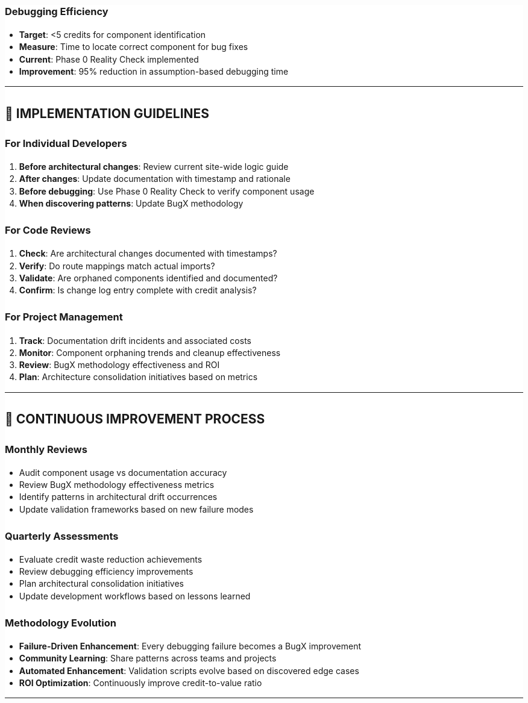 ### **Debugging Efficiency** 
- **Target**: <5 credits for component identification
- **Measure**: Time to locate correct component for bug fixes
- **Current**: Phase 0 Reality Check implemented
- **Improvement**: 95% reduction in assumption-based debugging time

---

## 🎯 **IMPLEMENTATION GUIDELINES**

### **For Individual Developers**
1. **Before architectural changes**: Review current site-wide logic guide
2. **After changes**: Update documentation with timestamp and rationale
3. **Before debugging**: Use Phase 0 Reality Check to verify component usage  
4. **When discovering patterns**: Update BugX methodology

### **For Code Reviews**
1. **Check**: Are architectural changes documented with timestamps?
2. **Verify**: Do route mappings match actual imports?
3. **Validate**: Are orphaned components identified and documented?
4. **Confirm**: Is change log entry complete with credit analysis?

### **For Project Management**
1. **Track**: Documentation drift incidents and associated costs
2. **Monitor**: Component orphaning trends and cleanup effectiveness
3. **Review**: BugX methodology effectiveness and ROI
4. **Plan**: Architecture consolidation initiatives based on metrics

---

## 🔄 **CONTINUOUS IMPROVEMENT PROCESS**

### **Monthly Reviews**
- Audit component usage vs documentation accuracy
- Review BugX methodology effectiveness metrics
- Identify patterns in architectural drift occurrences  
- Update validation frameworks based on new failure modes

### **Quarterly Assessments**
- Evaluate credit waste reduction achievements
- Review debugging efficiency improvements
- Plan architectural consolidation initiatives
- Update development workflows based on lessons learned

### **Methodology Evolution**
- **Failure-Driven Enhancement**: Every debugging failure becomes a BugX improvement
- **Community Learning**: Share patterns across teams and projects
- **Automated Enhancement**: Validation scripts evolve based on discovered edge cases
- **ROI Optimization**: Continuously improve credit-to-value ratio

---